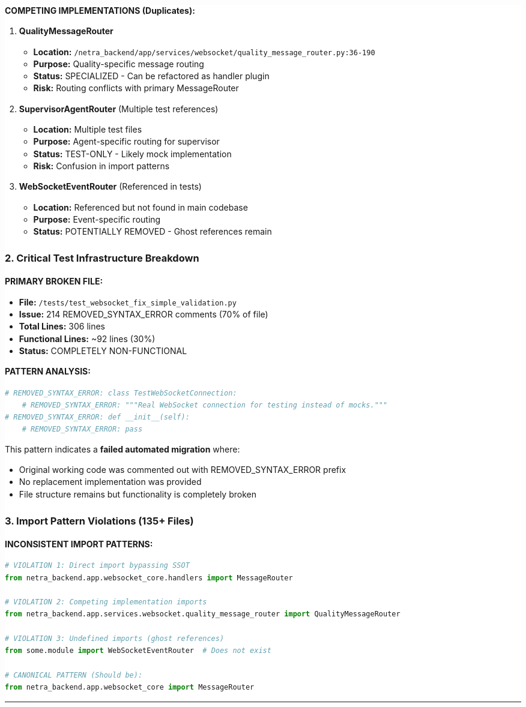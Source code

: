 **COMPETING IMPLEMENTATIONS (Duplicates):**

1. **QualityMessageRouter** 
   - **Location:** `/netra_backend/app/services/websocket/quality_message_router.py:36-190`
   - **Purpose:** Quality-specific message routing
   - **Status:** SPECIALIZED - Can be refactored as handler plugin
   - **Risk:** Routing conflicts with primary MessageRouter

2. **SupervisorAgentRouter** (Multiple test references)
   - **Location:** Multiple test files
   - **Purpose:** Agent-specific routing for supervisor
   - **Status:** TEST-ONLY - Likely mock implementation
   - **Risk:** Confusion in import patterns

3. **WebSocketEventRouter** (Referenced in tests)
   - **Location:** Referenced but not found in main codebase
   - **Purpose:** Event-specific routing
   - **Status:** POTENTIALLY REMOVED - Ghost references remain

### 2. Critical Test Infrastructure Breakdown

**PRIMARY BROKEN FILE:**
- **File:** `/tests/test_websocket_fix_simple_validation.py`
- **Issue:** 214 REMOVED_SYNTAX_ERROR comments (70% of file)
- **Total Lines:** 306 lines
- **Functional Lines:** ~92 lines (30%)
- **Status:** COMPLETELY NON-FUNCTIONAL

**PATTERN ANALYSIS:**
```python
# REMOVED_SYNTAX_ERROR: class TestWebSocketConnection:
    # REMOVED_SYNTAX_ERROR: """Real WebSocket connection for testing instead of mocks."""
# REMOVED_SYNTAX_ERROR: def __init__(self):
    # REMOVED_SYNTAX_ERROR: pass
```

This pattern indicates a **failed automated migration** where:
- Original working code was commented out with REMOVED_SYNTAX_ERROR prefix
- No replacement implementation was provided
- File structure remains but functionality is completely broken

### 3. Import Pattern Violations (135+ Files)

**INCONSISTENT IMPORT PATTERNS:**
```python
# VIOLATION 1: Direct import bypassing SSOT
from netra_backend.app.websocket_core.handlers import MessageRouter

# VIOLATION 2: Competing implementation imports
from netra_backend.app.services.websocket.quality_message_router import QualityMessageRouter

# VIOLATION 3: Undefined imports (ghost references)
from some.module import WebSocketEventRouter  # Does not exist

# CANONICAL PATTERN (Should be):
from netra_backend.app.websocket_core import MessageRouter
```

---
